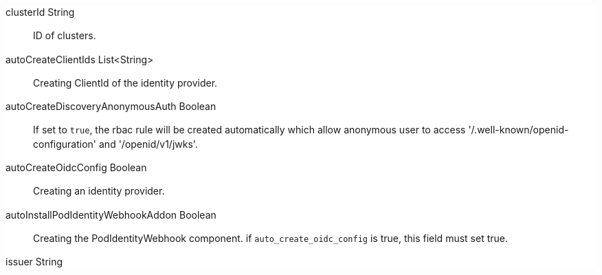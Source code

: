 <div>
<pulumi-choosable type="language" values="yaml">
<dl class="resources-properties"><dt class="property-required"
            title="Required">
        <span id="clusterid_yaml">
<a data-swiftype-name="resource-property" data-swiftype-type="text" href="#clusterid_yaml" style="color: inherit; text-decoration: inherit;">cluster<wbr>Id</a>
</span>
        <span class="property-indicator"></span>
        <span class="property-type">String</span>
    </dt>
    <dd><p>ID of clusters.</p>
</dd><dt class="property-optional"
            title="Optional">
        <span id="autocreateclientids_yaml">
<a data-swiftype-name="resource-property" data-swiftype-type="text" href="#autocreateclientids_yaml" style="color: inherit; text-decoration: inherit;">auto<wbr>Create<wbr>Client<wbr>Ids</a>
</span>
        <span class="property-indicator"></span>
        <span class="property-type">List&lt;String&gt;</span>
    </dt>
    <dd><p>Creating ClientId of the identity provider.</p>
</dd><dt class="property-optional"
            title="Optional">
        <span id="autocreatediscoveryanonymousauth_yaml">
<a data-swiftype-name="resource-property" data-swiftype-type="text" href="#autocreatediscoveryanonymousauth_yaml" style="color: inherit; text-decoration: inherit;">auto<wbr>Create<wbr>Discovery<wbr>Anonymous<wbr>Auth</a>
</span>
        <span class="property-indicator"></span>
        <span class="property-type">Boolean</span>
    </dt>
    <dd><p>If set to <code>true</code>, the rbac rule will be created automatically which allow anonymous user to access '/.well-known/openid-configuration' and '/openid/v1/jwks'.</p>
</dd><dt class="property-optional"
            title="Optional">
        <span id="autocreateoidcconfig_yaml">
<a data-swiftype-name="resource-property" data-swiftype-type="text" href="#autocreateoidcconfig_yaml" style="color: inherit; text-decoration: inherit;">auto<wbr>Create<wbr>Oidc<wbr>Config</a>
</span>
        <span class="property-indicator"></span>
        <span class="property-type">Boolean</span>
    </dt>
    <dd><p>Creating an identity provider.</p>
</dd><dt class="property-optional"
            title="Optional">
        <span id="autoinstallpodidentitywebhookaddon_yaml">
<a data-swiftype-name="resource-property" data-swiftype-type="text" href="#autoinstallpodidentitywebhookaddon_yaml" style="color: inherit; text-decoration: inherit;">auto<wbr>Install<wbr>Pod<wbr>Identity<wbr>Webhook<wbr>Addon</a>
</span>
        <span class="property-indicator"></span>
        <span class="property-type">Boolean</span>
    </dt>
    <dd><p>Creating the PodIdentityWebhook component. if <code>auto_create_oidc_config</code> is true, this field must set true.</p>
</dd><dt class="property-optional"
            title="Optional">
        <span id="issuer_yaml">
<a data-swiftype-name="resource-property" data-swiftype-type="text" href="#issuer_yaml" style="color: inherit; text-decoration: inherit;">issuer</a>
</span>
        <span class="property-indicator"></span>
        <span class="property-type">String</span>